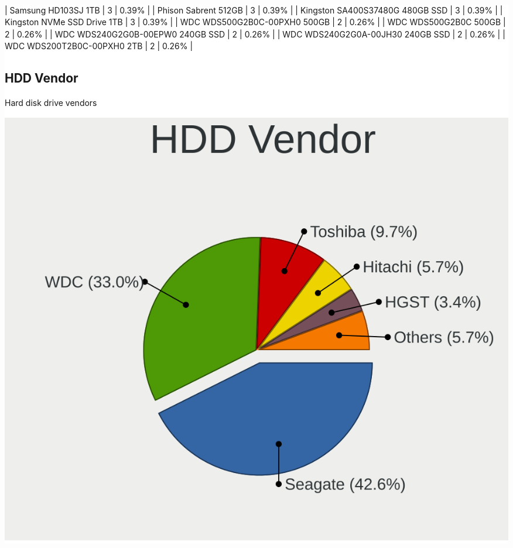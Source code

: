 | Samsung HD103SJ 1TB                 | 3         | 0.39%   |
| Phison Sabrent 512GB                | 3         | 0.39%   |
| Kingston SA400S37480G 480GB SSD     | 3         | 0.39%   |
| Kingston NVMe SSD Drive 1TB         | 3         | 0.39%   |
| WDC WDS500G2B0C-00PXH0 500GB        | 2         | 0.26%   |
| WDC WDS500G2B0C 500GB               | 2         | 0.26%   |
| WDC WDS240G2G0B-00EPW0 240GB SSD    | 2         | 0.26%   |
| WDC WDS240G2G0A-00JH30 240GB SSD    | 2         | 0.26%   |
| WDC WDS200T2B0C-00PXH0 2TB          | 2         | 0.26%   |

HDD Vendor
----------

Hard disk drive vendors

![HDD Vendor](./images/pie_chart/drive_hdd_vendor.svg)
